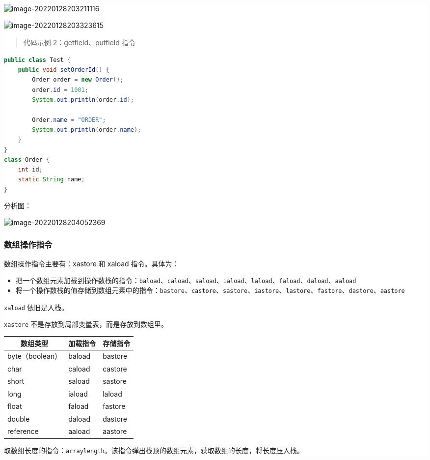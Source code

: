 ![image-20220128203211116](https://cdn.jsdelivr.net/gh/Kele-Bingtang/static/img/Java/20220128203212.png)

![image-20220128203323615](https://cdn.jsdelivr.net/gh/Kele-Bingtang/static/img/Java/20220128203324.png)

> 代码示例 2：getfield、putfield 指令

```java
public class Test {
    public void setOrderId() {
        Order order = new Order();
        order.id = 1001;
        System.out.println(order.id);

        Order.name = "ORDER";
        System.out.println(order.name);
	}
}
class Order {
    int id;
    static String name;
}
```

分析图：

![image-20220128204052369](https://cdn.jsdelivr.net/gh/Kele-Bingtang/static/img/Java/20220128204053.png)

### 数组操作指令

数组操作指令主要有：xastore 和 xaload 指令。具体为：

- 把一个数组元素加载到操作数栈的指令：`baload`、`caload`、`saload`、`iaload`、`laload`、`faload`、`daload`、`aaload`
- 将一个操作数栈的值存储到数组元素中的指令：`bastore`、`castore`、`sastore`、`iastore`、`lastore`、`fastore`、`dastore`、`aastore`

`xaload` 依旧是入栈。

`xastore` 不是存放到局部变量表，而是存放到数组里。

| 数组类型        | 加载指令 | 存储指令 |
| --------------- | -------- | -------- |
| byte（boolean） | baload   | bastore  |
| char            | caload   | castore  |
| short           | saload   | sastore  |
| long            | iaload   | laload   |
| float           | faload   | fastore  |
| double          | daload   | dastore  |
| reference       | aaload   | aastore  |

取数组长度的指令：`arraylength`。该指令弹出栈顶的数组元素，获取数组的长度，将长度压入栈。
